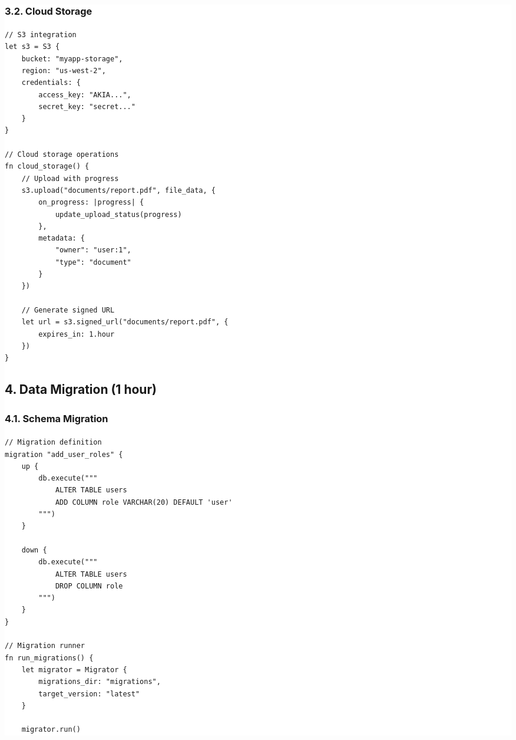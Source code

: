 ### 3.2. Cloud Storage

```ferra
// S3 integration
let s3 = S3 {
    bucket: "myapp-storage",
    region: "us-west-2",
    credentials: {
        access_key: "AKIA...",
        secret_key: "secret..."
    }
}

// Cloud storage operations
fn cloud_storage() {
    // Upload with progress
    s3.upload("documents/report.pdf", file_data, {
        on_progress: |progress| {
            update_upload_status(progress)
        },
        metadata: {
            "owner": "user:1",
            "type": "document"
        }
    })
    
    // Generate signed URL
    let url = s3.signed_url("documents/report.pdf", {
        expires_in: 1.hour
    })
}
```

## 4. Data Migration (1 hour)

### 4.1. Schema Migration

```ferra
// Migration definition
migration "add_user_roles" {
    up {
        db.execute("""
            ALTER TABLE users
            ADD COLUMN role VARCHAR(20) DEFAULT 'user'
        """)
    }
    
    down {
        db.execute("""
            ALTER TABLE users
            DROP COLUMN role
        """)
    }
}

// Migration runner
fn run_migrations() {
    let migrator = Migrator {
        migrations_dir: "migrations",
        target_version: "latest"
    }
    
    migrator.run()
```